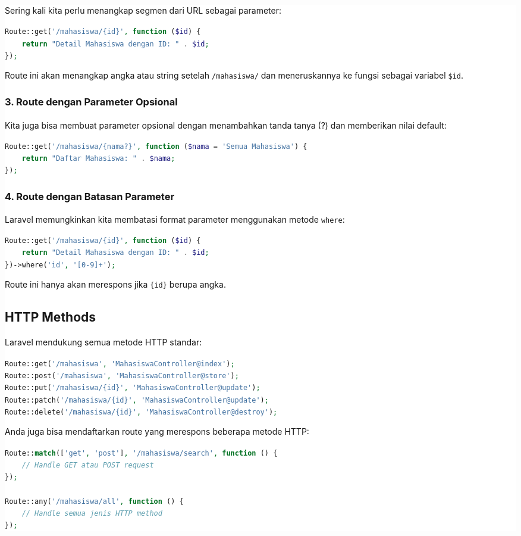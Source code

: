 Sering kali kita perlu menangkap segmen dari URL sebagai parameter:

```php
Route::get('/mahasiswa/{id}', function ($id) {
    return "Detail Mahasiswa dengan ID: " . $id;
});
```

Route ini akan menangkap angka atau string setelah `/mahasiswa/` dan meneruskannya ke fungsi sebagai variabel `$id`.

### 3. Route dengan Parameter Opsional

Kita juga bisa membuat parameter opsional dengan menambahkan tanda tanya (?) dan memberikan nilai default:

```php
Route::get('/mahasiswa/{nama?}', function ($nama = 'Semua Mahasiswa') {
    return "Daftar Mahasiswa: " . $nama;
});
```

### 4. Route dengan Batasan Parameter

Laravel memungkinkan kita membatasi format parameter menggunakan metode `where`:

```php
Route::get('/mahasiswa/{id}', function ($id) {
    return "Detail Mahasiswa dengan ID: " . $id;
})->where('id', '[0-9]+');
```

Route ini hanya akan merespons jika `{id}` berupa angka.

## HTTP Methods

Laravel mendukung semua metode HTTP standar:

```php
Route::get('/mahasiswa', 'MahasiswaController@index');
Route::post('/mahasiswa', 'MahasiswaController@store');
Route::put('/mahasiswa/{id}', 'MahasiswaController@update');
Route::patch('/mahasiswa/{id}', 'MahasiswaController@update');
Route::delete('/mahasiswa/{id}', 'MahasiswaController@destroy');
```

Anda juga bisa mendaftarkan route yang merespons beberapa metode HTTP:

```php
Route::match(['get', 'post'], '/mahasiswa/search', function () {
    // Handle GET atau POST request
});

Route::any('/mahasiswa/all', function () {
    // Handle semua jenis HTTP method
});
```
